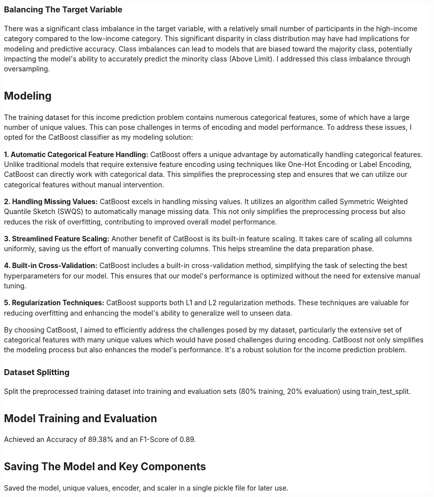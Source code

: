 ### Balancing The Target Variable
There was a significant class imbalance in the target variable, with a relatively small number of participants in the high-income category compared to the low-income category. This significant disparity in class distribution may have had implications for modeling and predictive accuracy. Class imbalances can lead to models that are biased toward the majority class, potentially impacting the model's ability to accurately predict the minority class (Above Limit). I addressed this class imbalance through oversampling.

## Modeling
The training dataset for this income prediction problem contains numerous categorical features, some of which have a large number of unique values. This can pose challenges in terms of encoding and model performance. To address these issues, I opted for the CatBoost classifier as my modeling solution:

**1. Automatic Categorical Feature Handling:** CatBoost offers a unique advantage by automatically handling categorical features. Unlike traditional models that require extensive feature encoding using techniques like One-Hot Encoding or Label Encoding, CatBoost can directly work with categorical data. This simplifies the preprocessing step and ensures that we can utilize our categorical features without manual intervention.

**2. Handling Missing Values:** CatBoost excels in handling missing values. It utilizes an algorithm called Symmetric Weighted Quantile Sketch (SWQS) to automatically manage missing data. This not only simplifies the preprocessing process but also reduces the risk of overfitting, contributing to improved overall model performance.

**3. Streamlined Feature Scaling:** Another benefit of CatBoost is its built-in feature scaling. It takes care of scaling all columns uniformly, saving us the effort of manually converting columns. This helps streamline the data preparation phase.

**4. Built-in Cross-Validation:** CatBoost includes a built-in cross-validation method, simplifying the task of selecting the best hyperparameters for our model. This ensures that our model's performance is optimized without the need for extensive manual tuning.

**5. Regularization Techniques:** CatBoost supports both L1 and L2 regularization methods. These techniques are valuable for reducing overfitting and enhancing the model's ability to generalize well to unseen data.

By choosing CatBoost, I aimed to efficiently address the challenges posed by my dataset, particularly the extensive set of categorical features with many unique values which would have posed challenges during encoding. CatBoost not only simplifies the modeling process but also enhances the model's performance. It's a robust solution for the income prediction problem.

### Dataset Splitting
Split the preprocessed training dataset into training and evaluation sets (80% training, 20% evaluation) using train_test_split.

## Model Training and Evaluation
Achieved an Accuracy of 89.38% and an F1-Score of 0.89.

## Saving The Model and Key Components
Saved the model, unique values, encoder, and scaler in a single pickle file for later use.

